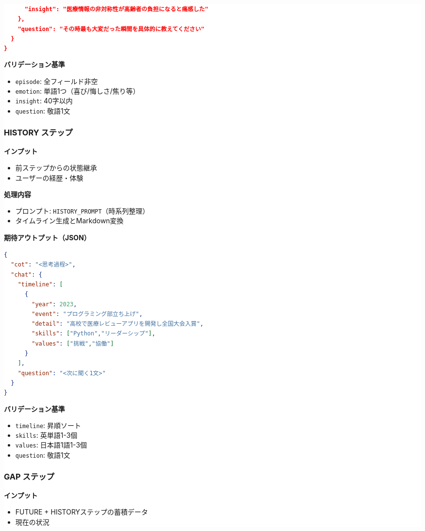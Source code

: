 ```json
      "insight": "医療情報の非対称性が高齢者の負担になると痛感した"
    },
    "question": "その時最も大変だった瞬間を具体的に教えてください"
  }
}
```

**バリデーション基準**
- `episode`: 全フィールド非空
- `emotion`: 単語1つ（喜び/悔しさ/焦り等）  
- `insight`: 40字以内
- `question`: 敬語1文

### HISTORY ステップ

**インプット**
- 前ステップからの状態継承
- ユーザーの経歴・体験

**処理内容**
- プロンプト: `HISTORY_PROMPT`（時系列整理）
- タイムライン生成とMarkdown変換

**期待アウトプット（JSON）**
```json
{
  "cot": "<思考過程>",
  "chat": {
    "timeline": [
      {
        "year": 2023,
        "event": "プログラミング部立ち上げ",
        "detail": "高校で医療レビューアプリを開発し全国大会入賞",
        "skills": ["Python","リーダーシップ"],
        "values": ["挑戦","協働"]
      }
    ],
    "question": "<次に聞く1文>"
  }
}
```

**バリデーション基準**
- `timeline`: 昇順ソート
- `skills`: 英単語1-3個
- `values`: 日本語1語1-3個
- `question`: 敬語1文

### GAP ステップ

**インプット**
- FUTURE + HISTORYステップの蓄積データ
- 現在の状況
